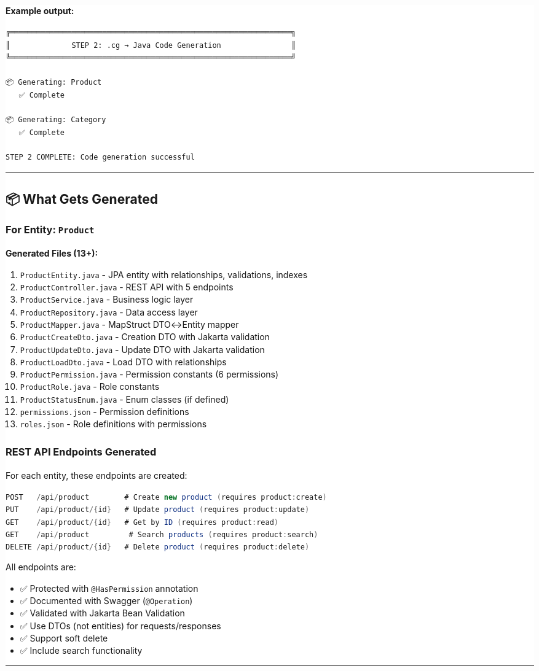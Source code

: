 **Example output:**
```
╔════════════════════════════════════════════════════════════════╗
║              STEP 2: .cg → Java Code Generation                ║
╚════════════════════════════════════════════════════════════════╝

📦 Generating: Product
   ✅ Complete

📦 Generating: Category
   ✅ Complete

STEP 2 COMPLETE: Code generation successful
```

---

## 📦 What Gets Generated

### For Entity: `Product`

**Generated Files (13+):**
1. `ProductEntity.java` - JPA entity with relationships, validations, indexes
2. `ProductController.java` - REST API with 5 endpoints
3. `ProductService.java` - Business logic layer
4. `ProductRepository.java` - Data access layer
5. `ProductMapper.java` - MapStruct DTO↔Entity mapper
6. `ProductCreateDto.java` - Creation DTO with Jakarta validation
7. `ProductUpdateDto.java` - Update DTO with Jakarta validation
8. `ProductLoadDto.java` - Load DTO with relationships
9. `ProductPermission.java` - Permission constants (6 permissions)
10. `ProductRole.java` - Role constants
11. `ProductStatusEnum.java` - Enum classes (if defined)
12. `permissions.json` - Permission definitions
13. `roles.json` - Role definitions with permissions

### REST API Endpoints Generated

For each entity, these endpoints are created:

```java
POST   /api/product        # Create new product (requires product:create)
PUT    /api/product/{id}   # Update product (requires product:update)
GET    /api/product/{id}   # Get by ID (requires product:read)
GET    /api/product         # Search products (requires product:search)
DELETE /api/product/{id}   # Delete product (requires product:delete)
```

All endpoints are:
- ✅ Protected with `@HasPermission` annotation
- ✅ Documented with Swagger (`@Operation`)
- ✅ Validated with Jakarta Bean Validation
- ✅ Use DTOs (not entities) for requests/responses
- ✅ Support soft delete
- ✅ Include search functionality

---